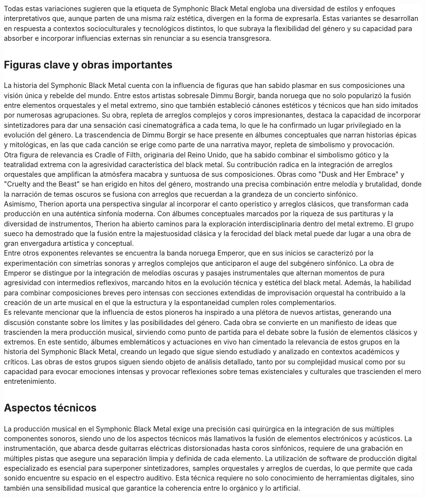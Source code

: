 Todas estas variaciones sugieren que la etiqueta de Symphonic Black Metal engloba una diversidad de estilos y enfoques interpretativos que, aunque parten de una misma raíz estética, divergen en la forma de expresarla. Estas variantes se desarrollan en respuesta a contextos socioculturales y tecnológicos distintos, lo que subraya la flexibilidad del género y su capacidad para absorber e incorporar influencias externas sin renunciar a su esencia transgresora.


## Figuras clave y obras importantes

La historia del Symphonic Black Metal cuenta con la influencia de figuras que han sabido plasmar en sus composiciones una visión única y rebelde del mundo. Entre estos artistas sobresale Dimmu Borgir, banda noruega que no solo popularizó la fusión entre elementos orquestales y el metal extremo, sino que también estableció cánones estéticos y técnicos que han sido imitados por numerosas agrupaciones. Su obra, repleta de arreglos complejos y coros impresionantes, destaca la capacidad de incorporar sintetizadores para dar una sensación casi cinematográfica a cada tema, lo que le ha confir­mado un lugar privilegiado en la evolución del género. La trascendencia de Dimmu Borgir se hace presente en álbumes conceptuales que narran historias épicas y mitológicas, en las que cada canción se erige como parte de una narrativa mayor, repleta de simbolismo y provocación.  
Otra figura de relevancia es Cradle of Filth, originaria del Reino Unido, que ha sabido combinar el simbolismo gótico y la teatralidad extrema con la agresividad característica del black metal. Su contribución radica en la integración de arreglos orquestales que amplifican la atmósfera macabra y suntuosa de sus composiciones. Obras como "Dusk and Her Embrace" y "Cruelty and the Beast" se han erigido en hitos del género, mostrando una precisa combinación entre melodía y brutalidad, donde la narración de temas oscuros se fusiona con arreglos que recuerdan a la grandeza de un concierto sinfónico.  
Asimismo, Therion aporta una perspectiva singular al incorporar el canto operístico y arreglos clásicos, que transforman cada producción en una auténtica sinfonía moderna. Con álbumes conceptuales marcados por la riqueza de sus partituras y la diversidad de instrumentos, Therion ha abierto caminos para la exploración interdisciplinaria dentro del metal extremo. El grupo sueco ha demostrado que la fusión entre la majestuosidad clásica y la ferocidad del black metal puede dar lugar a una obra de gran envergadura artística y conceptual.  
Entre otros exponentes relevantes se encuentra la banda noruega Emperor, que en sus inicios se caracterizó por la experimentación con simetrías sonoras y arreglos complejos que anticiparon el auge del subgénero sinfónico. La obra de Emperor se distingue por la integración de melodías oscuras y pasajes instrumentales que alternan momentos de pura agresividad con intermedios reflexivos, marcando hitos en la evolución técnica y estética del black metal. Además, la habilidad para combinar composiciones breves pero intensas con secciones extendidas de improvisación orquestal ha contribuido a la creación de un arte musical en el que la estructura y la espontaneidad cumplen roles complementarios.  
Es relevante mencionar que la influencia de estos pioneros ha inspirado a una plétora de nuevos artistas, generando una discusión constante sobre los límites y las posibilidades del género. Cada obra se convierte en un manifiesto de ideas que trascienden la mera producción musical, sirviendo como punto de partida para el debate sobre la fusión de elementos clásicos y extremos. En este sentido, álbumes emblemáticos y actuaciones en vivo han cimentado la relevancia de estos grupos en la historia del Symphonic Black Metal, creando un legado que sigue siendo estudiado y analizado en contextos académicos y críticos. Las obras de estos grupos siguen siendo objeto de análisis detallado, tanto por su complejidad musical como por su capacidad para evocar emociones intensas y provocar reflexiones sobre temas existenciales y culturales que trascienden el mero entretenimiento.


## Aspectos técnicos

La producción musical en el Symphonic Black Metal exige una precisión casi quirúrgica en la integración de sus múltiples componentes sonoros, siendo uno de los aspectos técnicos más llamativos la fusión de elementos electrónicos y acústicos. La instrumentación, que abarca desde guitarras eléctricas distorsionadas hasta coros sinfónicos, requiere de una grabación en múltiples pistas que asegure una separación limpia y definida de cada elemento. La utilización de software de producción digital especializado es esencial para superponer sintetizadores, samples orquestales y arreglos de cuerdas, lo que permite que cada sonido encuentre su espacio en el espectro auditivo. Esta técnica requiere no solo conocimiento de herramientas digitales, sino también una sensibilidad musical que garantice la coherencia entre lo orgánico y lo artificial.  